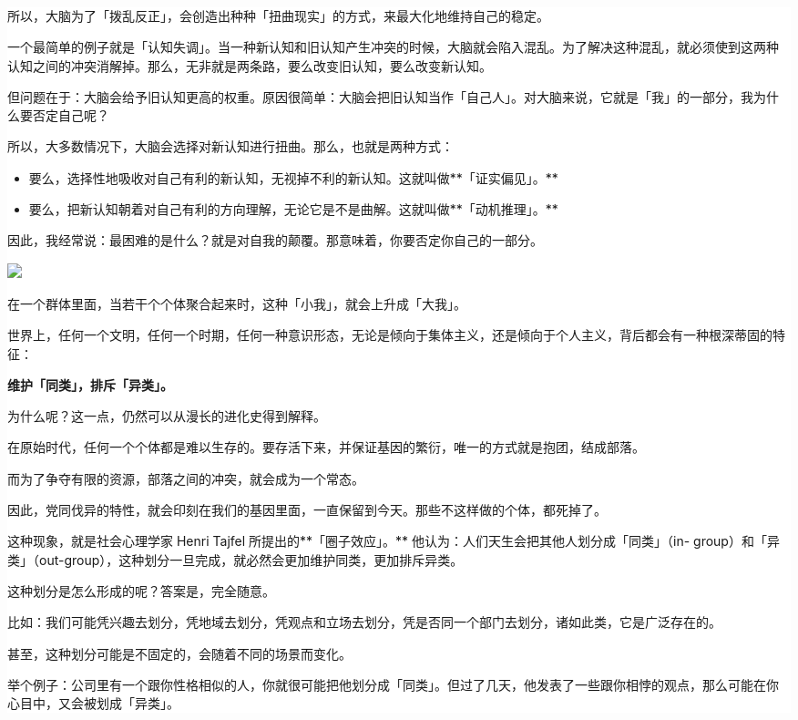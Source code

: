   

所以，大脑为了「拨乱反正」，会创造出种种「扭曲现实」的方式，来最大化地维持自己的稳定。

  

一个最简单的例子就是「认知失调」。当一种新认知和旧认知产生冲突的时候，大脑就会陷入混乱。为了解决这种混乱，就必须使到这两种认知之间的冲突消解掉。那么，无非就是两条路，要么改变旧认知，要么改变新认知。

  

但问题在于：大脑会给予旧认知更高的权重。原因很简单：大脑会把旧认知当作「自己人」。对大脑来说，它就是「我」的一部分，我为什么要否定自己呢？

  

所以，大多数情况下，大脑会选择对新认知进行扭曲。那么，也就是两种方式：

  * 要么，选择性地吸收对自己有利的新认知，无视掉不利的新认知。这就叫做**「证实偏见」。**

  * 要么，把新认知朝着对自己有利的方向理解，无论它是不是曲解。这就叫做**「动机推理」。**

  

因此，我经常说：最困难的是什么？就是对自我的颠覆。那意味着，你要否定你自己的一部分。

  

![](https://mmbiz.qpic.cn/mmbiz_png/yWXmuSFeCk17IVGzCR5kha9El3FjkFq2uoRVAw1eAXtvqC3YJCMINAocOGEdvzWrRjH12AHQPT0ia39U5bJNhkg/640?wx_fmt=png)

  

在一个群体里面，当若干个个体聚合起来时，这种「小我」，就会上升成「大我」。

  

世界上，任何一个文明，任何一个时期，任何一种意识形态，无论是倾向于集体主义，还是倾向于个人主义，背后都会有一种根深蒂固的特征：

**维护「同类」，排斥「异类」。**

  

为什么呢？这一点，仍然可以从漫长的进化史得到解释。

  

在原始时代，任何一个个体都是难以生存的。要存活下来，并保证基因的繁衍，唯一的方式就是抱团，结成部落。

  

而为了争夺有限的资源，部落之间的冲突，就会成为一个常态。

  

因此，党同伐异的特性，就会印刻在我们的基因里面，一直保留到今天。那些不这样做的个体，都死掉了。

  

这种现象，就是社会心理学家 Henri Tajfel 所提出的**「圈子效应」。** 他认为：人们天生会把其他人划分成「同类」（in-
group）和「异类」（out-group），这种划分一旦完成，就必然会更加维护同类，更加排斥异类。

  

这种划分是怎么形成的呢？答案是，完全随意。

  

比如：我们可能凭兴趣去划分，凭地域去划分，凭观点和立场去划分，凭是否同一个部门去划分，诸如此类，它是广泛存在的。

  

甚至，这种划分可能是不固定的，会随着不同的场景而变化。

  

举个例子：公司里有一个跟你性格相似的人，你就很可能把他划分成「同类」。但过了几天，他发表了一些跟你相悖的观点，那么可能在你心目中，又会被划成「异类」。

